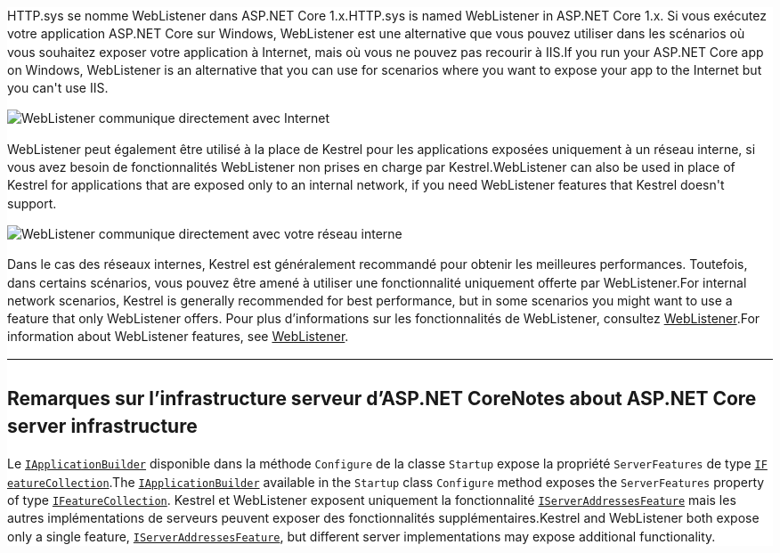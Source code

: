 <span data-ttu-id="2d6cf-161">HTTP.sys se nomme WebListener dans ASP.NET Core 1.x.</span><span class="sxs-lookup"><span data-stu-id="2d6cf-161">HTTP.sys is named WebListener in ASP.NET Core 1.x.</span></span> <span data-ttu-id="2d6cf-162">Si vous exécutez votre application ASP.NET Core sur Windows, WebListener est une alternative que vous pouvez utiliser dans les scénarios où vous souhaitez exposer votre application à Internet, mais où vous ne pouvez pas recourir à IIS.</span><span class="sxs-lookup"><span data-stu-id="2d6cf-162">If you run your ASP.NET Core app on Windows, WebListener is an alternative that you can use for scenarios where you want to expose your app to the Internet but you can't use IIS.</span></span>

![WebListener communique directement avec Internet](weblistener/_static/weblistener-to-internet.png)

<span data-ttu-id="2d6cf-164">WebListener peut également être utilisé à la place de Kestrel pour les applications exposées uniquement à un réseau interne, si vous avez besoin de fonctionnalités WebListener non prises en charge par Kestrel.</span><span class="sxs-lookup"><span data-stu-id="2d6cf-164">WebListener can also be used in place of Kestrel for applications that are exposed only to an internal network, if you need WebListener features that Kestrel doesn't support.</span></span> 

![WebListener communique directement avec votre réseau interne](weblistener/_static/weblistener-to-internal.png)

<span data-ttu-id="2d6cf-166">Dans le cas des réseaux internes, Kestrel est généralement recommandé pour obtenir les meilleures performances. Toutefois, dans certains scénarios, vous pouvez être amené à utiliser une fonctionnalité uniquement offerte par WebListener.</span><span class="sxs-lookup"><span data-stu-id="2d6cf-166">For internal network scenarios, Kestrel is generally recommended for best performance, but in some scenarios you might want to use a feature that only WebListener offers.</span></span> <span data-ttu-id="2d6cf-167">Pour plus d’informations sur les fonctionnalités de WebListener, consultez [WebListener](weblistener.md).</span><span class="sxs-lookup"><span data-stu-id="2d6cf-167">For information about WebListener features, see [WebListener](weblistener.md).</span></span>

---

## <a name="notes-about-aspnet-core-server-infrastructure"></a><span data-ttu-id="2d6cf-168">Remarques sur l’infrastructure serveur d’ASP.NET Core</span><span class="sxs-lookup"><span data-stu-id="2d6cf-168">Notes about ASP.NET Core server infrastructure</span></span>

<span data-ttu-id="2d6cf-169">Le [`IApplicationBuilder`](/aspnet/core/api/microsoft.aspnetcore.builder.iapplicationbuilder) disponible dans la méthode `Configure` de la classe `Startup` expose la propriété `ServerFeatures` de type [`IFeatureCollection`](/aspnet/core/api/microsoft.aspnetcore.http.features.ifeaturecollection).</span><span class="sxs-lookup"><span data-stu-id="2d6cf-169">The [`IApplicationBuilder`](/aspnet/core/api/microsoft.aspnetcore.builder.iapplicationbuilder) available in the `Startup` class `Configure` method exposes the `ServerFeatures` property of type [`IFeatureCollection`](/aspnet/core/api/microsoft.aspnetcore.http.features.ifeaturecollection).</span></span> <span data-ttu-id="2d6cf-170">Kestrel et WebListener exposent uniquement la fonctionnalité [`IServerAddressesFeature`](/aspnet/core/api/microsoft.aspnetcore.hosting.server.features.iserveraddressesfeature) mais les autres implémentations de serveurs peuvent exposer des fonctionnalités supplémentaires.</span><span class="sxs-lookup"><span data-stu-id="2d6cf-170">Kestrel and WebListener both expose only a single feature, [`IServerAddressesFeature`](/aspnet/core/api/microsoft.aspnetcore.hosting.server.features.iserveraddressesfeature), but different server implementations may expose additional functionality.</span></span>
